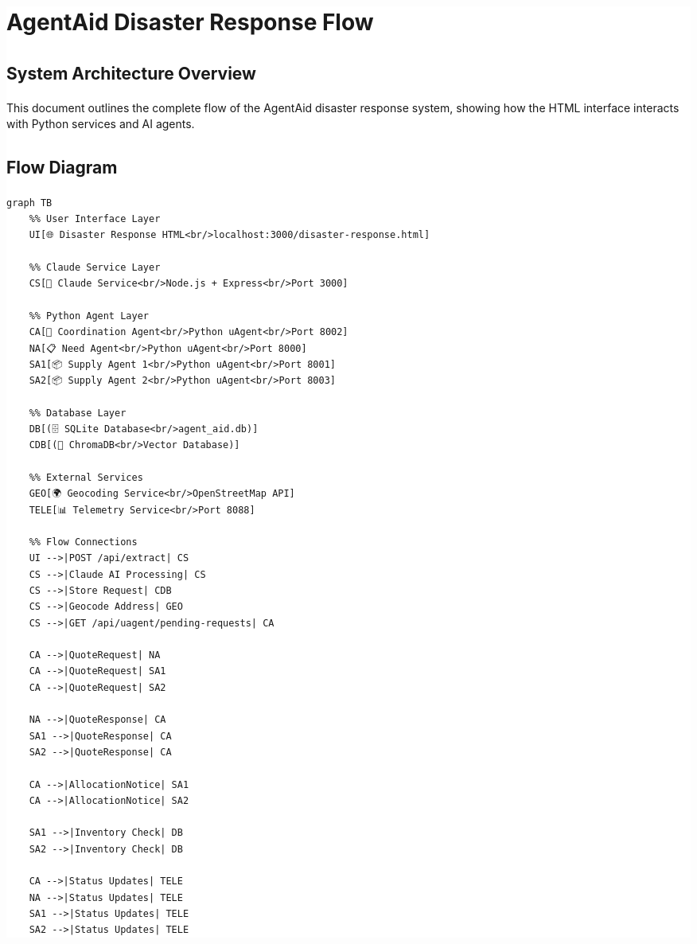 # AgentAid Disaster Response Flow

## System Architecture Overview

This document outlines the complete flow of the AgentAid disaster response system, showing how the HTML interface interacts with Python services and AI agents.

## Flow Diagram

```mermaid
graph TB
    %% User Interface Layer
    UI[🌐 Disaster Response HTML<br/>localhost:3000/disaster-response.html]

    %% Claude Service Layer
    CS[🤖 Claude Service<br/>Node.js + Express<br/>Port 3000]

    %% Python Agent Layer
    CA[🎯 Coordination Agent<br/>Python uAgent<br/>Port 8002]
    NA[📋 Need Agent<br/>Python uAgent<br/>Port 8000]
    SA1[📦 Supply Agent 1<br/>Python uAgent<br/>Port 8001]
    SA2[📦 Supply Agent 2<br/>Python uAgent<br/>Port 8003]

    %% Database Layer
    DB[(🗄️ SQLite Database<br/>agent_aid.db)]
    CDB[(🧠 ChromaDB<br/>Vector Database)]

    %% External Services
    GEO[🌍 Geocoding Service<br/>OpenStreetMap API]
    TELE[📊 Telemetry Service<br/>Port 8088]

    %% Flow Connections
    UI -->|POST /api/extract| CS
    CS -->|Claude AI Processing| CS
    CS -->|Store Request| CDB
    CS -->|Geocode Address| GEO
    CS -->|GET /api/uagent/pending-requests| CA

    CA -->|QuoteRequest| NA
    CA -->|QuoteRequest| SA1
    CA -->|QuoteRequest| SA2

    NA -->|QuoteResponse| CA
    SA1 -->|QuoteResponse| CA
    SA2 -->|QuoteResponse| CA

    CA -->|AllocationNotice| SA1
    CA -->|AllocationNotice| SA2

    SA1 -->|Inventory Check| DB
    SA2 -->|Inventory Check| DB

    CA -->|Status Updates| TELE
    NA -->|Status Updates| TELE
    SA1 -->|Status Updates| TELE
    SA2 -->|Status Updates| TELE
```
